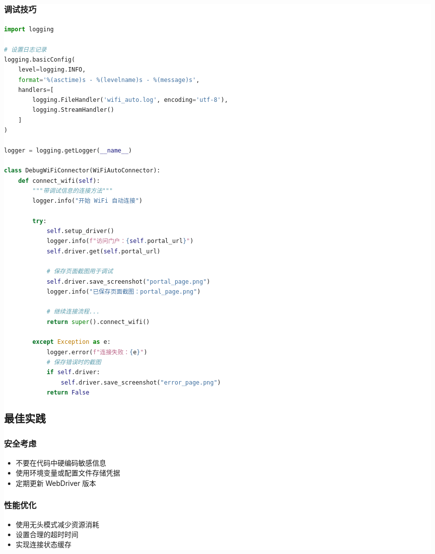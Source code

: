 ### 调试技巧

```python
import logging

# 设置日志记录
logging.basicConfig(
    level=logging.INFO,
    format='%(asctime)s - %(levelname)s - %(message)s',
    handlers=[
        logging.FileHandler('wifi_auto.log', encoding='utf-8'),
        logging.StreamHandler()
    ]
)

logger = logging.getLogger(__name__)

class DebugWiFiConnector(WiFiAutoConnector):
    def connect_wifi(self):
        """带调试信息的连接方法"""
        logger.info("开始 WiFi 自动连接")
        
        try:
            self.setup_driver()
            logger.info(f"访问门户：{self.portal_url}")
            self.driver.get(self.portal_url)
            
            # 保存页面截图用于调试
            self.driver.save_screenshot("portal_page.png")
            logger.info("已保存页面截图：portal_page.png")
            
            # 继续连接流程...
            return super().connect_wifi()
            
        except Exception as e:
            logger.error(f"连接失败：{e}")
            # 保存错误时的截图
            if self.driver:
                self.driver.save_screenshot("error_page.png")
            return False
```

## 最佳实践

### 安全考虑
- 不要在代码中硬编码敏感信息
- 使用环境变量或配置文件存储凭据
- 定期更新 WebDriver 版本

### 性能优化
- 使用无头模式减少资源消耗
- 设置合理的超时时间
- 实现连接状态缓存
